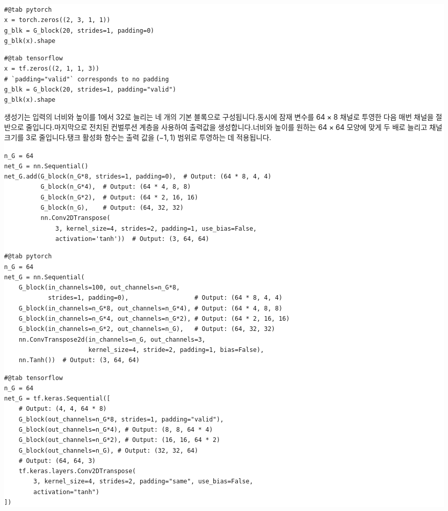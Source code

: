 ```{.python .input}
#@tab pytorch
x = torch.zeros((2, 3, 1, 1))
g_blk = G_block(20, strides=1, padding=0)
g_blk(x).shape
```

```{.python .input}
#@tab tensorflow
x = tf.zeros((2, 1, 1, 3))
# `padding="valid"` corresponds to no padding
g_blk = G_block(20, strides=1, padding="valid")
g_blk(x).shape
```

생성기는 입력의 너비와 높이를 1에서 32로 늘리는 네 개의 기본 블록으로 구성됩니다.동시에 잠재 변수를 $64\times 8$ 채널로 투영한 다음 매번 채널을 절반으로 줄입니다.마지막으로 전치된 컨벌루션 계층을 사용하여 출력값을 생성합니다.너비와 높이를 원하는 $64\times 64$ 모양에 맞게 두 배로 늘리고 채널 크기를 $3$로 줄입니다.탱크 활성화 함수는 출력 값을 $(-1, 1)$ 범위로 투영하는 데 적용됩니다.

```{.python .input}
n_G = 64
net_G = nn.Sequential()
net_G.add(G_block(n_G*8, strides=1, padding=0),  # Output: (64 * 8, 4, 4)
          G_block(n_G*4),  # Output: (64 * 4, 8, 8)
          G_block(n_G*2),  # Output: (64 * 2, 16, 16)
          G_block(n_G),    # Output: (64, 32, 32)
          nn.Conv2DTranspose(
              3, kernel_size=4, strides=2, padding=1, use_bias=False,
              activation='tanh'))  # Output: (3, 64, 64)
```

```{.python .input}
#@tab pytorch
n_G = 64
net_G = nn.Sequential(
    G_block(in_channels=100, out_channels=n_G*8,
            strides=1, padding=0),                  # Output: (64 * 8, 4, 4)
    G_block(in_channels=n_G*8, out_channels=n_G*4), # Output: (64 * 4, 8, 8)
    G_block(in_channels=n_G*4, out_channels=n_G*2), # Output: (64 * 2, 16, 16)
    G_block(in_channels=n_G*2, out_channels=n_G),   # Output: (64, 32, 32)
    nn.ConvTranspose2d(in_channels=n_G, out_channels=3, 
                       kernel_size=4, stride=2, padding=1, bias=False),
    nn.Tanh())  # Output: (3, 64, 64)
```

```{.python .input}
#@tab tensorflow
n_G = 64
net_G = tf.keras.Sequential([
    # Output: (4, 4, 64 * 8)
    G_block(out_channels=n_G*8, strides=1, padding="valid"),
    G_block(out_channels=n_G*4), # Output: (8, 8, 64 * 4)
    G_block(out_channels=n_G*2), # Output: (16, 16, 64 * 2)
    G_block(out_channels=n_G), # Output: (32, 32, 64)
    # Output: (64, 64, 3)
    tf.keras.layers.Conv2DTranspose(
        3, kernel_size=4, strides=2, padding="same", use_bias=False,
        activation="tanh") 
])
```
